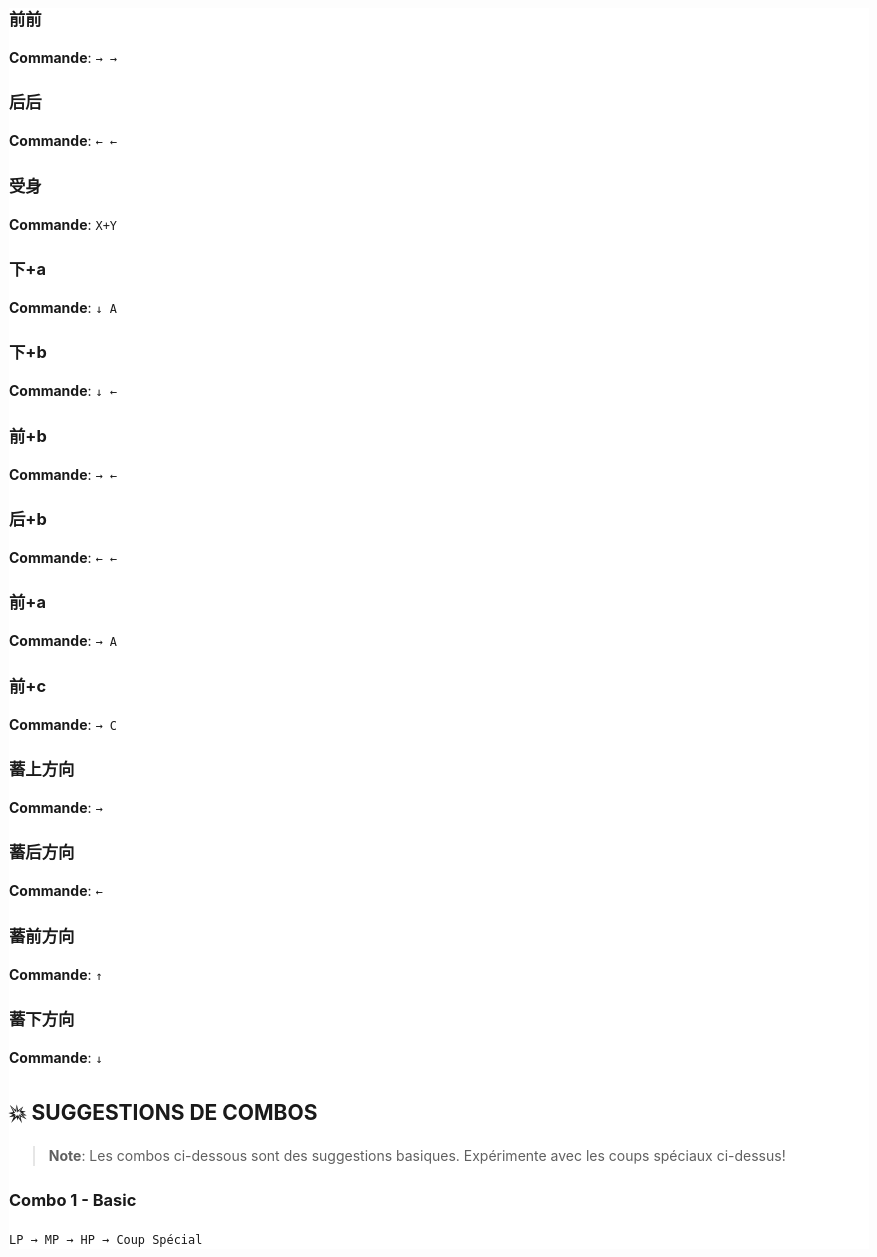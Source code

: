 ### 前前
**Commande**: `→ →`

### 后后
**Commande**: `← ←`

### 受身
**Commande**: `X+Y`

### 下+a
**Commande**: `↓ A`

### 下+b
**Commande**: `↓ ←`

### 前+b
**Commande**: `→ ←`

### 后+b
**Commande**: `← ←`

### 前+a
**Commande**: `→ A`

### 前+c
**Commande**: `→ C`

### 蓄上方向
**Commande**: `→`

### 蓄后方向
**Commande**: `←`

### 蓄前方向
**Commande**: `↑`

### 蓄下方向
**Commande**: `↓`


## 💥 SUGGESTIONS DE COMBOS

> **Note**: Les combos ci-dessous sont des suggestions basiques. Expérimente avec les coups spéciaux ci-dessus!

### Combo 1 - Basic
```
LP → MP → HP → Coup Spécial
```
